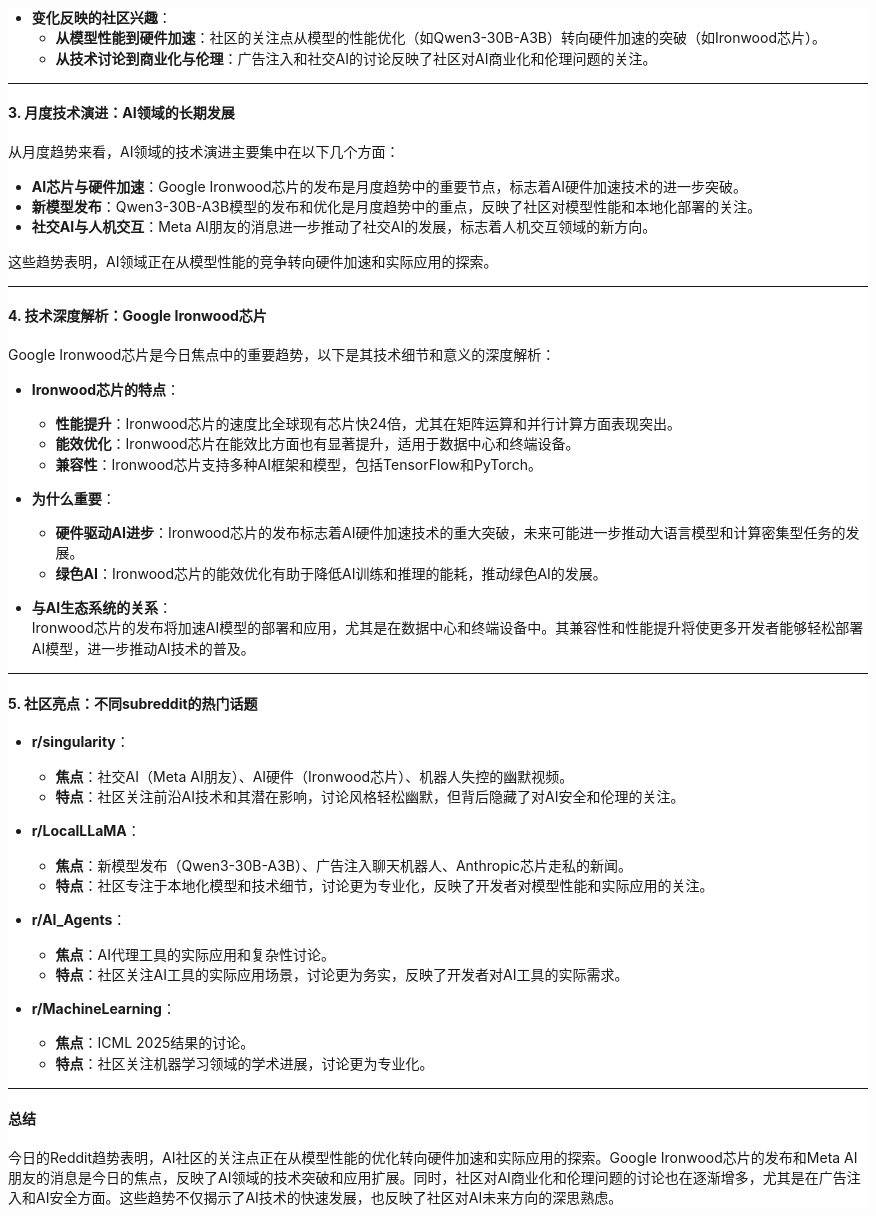- **变化反映的社区兴趣**：  
  - **从模型性能到硬件加速**：社区的关注点从模型的性能优化（如Qwen3-30B-A3B）转向硬件加速的突破（如Ironwood芯片）。  
  - **从技术讨论到商业化与伦理**：广告注入和社交AI的讨论反映了社区对AI商业化和伦理问题的关注。

---

#### **3. 月度技术演进：AI领域的长期发展**

从月度趋势来看，AI领域的技术演进主要集中在以下几个方面：

- **AI芯片与硬件加速**：Google Ironwood芯片的发布是月度趋势中的重要节点，标志着AI硬件加速技术的进一步突破。  
- **新模型发布**：Qwen3-30B-A3B模型的发布和优化是月度趋势中的重点，反映了社区对模型性能和本地化部署的关注。  
- **社交AI与人机交互**：Meta AI朋友的消息进一步推动了社交AI的发展，标志着人机交互领域的新方向。

这些趋势表明，AI领域正在从模型性能的竞争转向硬件加速和实际应用的探索。

---

#### **4. 技术深度解析：Google Ironwood芯片**

Google Ironwood芯片是今日焦点中的重要趋势，以下是其技术细节和意义的深度解析：

- **Ironwood芯片的特点**：  
  - **性能提升**：Ironwood芯片的速度比全球现有芯片快24倍，尤其在矩阵运算和并行计算方面表现突出。  
  - **能效优化**：Ironwood芯片在能效比方面也有显著提升，适用于数据中心和终端设备。  
  - **兼容性**：Ironwood芯片支持多种AI框架和模型，包括TensorFlow和PyTorch。

- **为什么重要**：  
  - **硬件驱动AI进步**：Ironwood芯片的发布标志着AI硬件加速技术的重大突破，未来可能进一步推动大语言模型和计算密集型任务的发展。  
  - **绿色AI**：Ironwood芯片的能效优化有助于降低AI训练和推理的能耗，推动绿色AI的发展。

- **与AI生态系统的关系**：  
  Ironwood芯片的发布将加速AI模型的部署和应用，尤其是在数据中心和终端设备中。其兼容性和性能提升将使更多开发者能够轻松部署AI模型，进一步推动AI技术的普及。

---

#### **5. 社区亮点：不同subreddit的热门话题**

- **r/singularity**：  
  - **焦点**：社交AI（Meta AI朋友）、AI硬件（Ironwood芯片）、机器人失控的幽默视频。  
  - **特点**：社区关注前沿AI技术和其潜在影响，讨论风格轻松幽默，但背后隐藏了对AI安全和伦理的关注。

- **r/LocalLLaMA**：  
  - **焦点**：新模型发布（Qwen3-30B-A3B）、广告注入聊天机器人、Anthropic芯片走私的新闻。  
  - **特点**：社区专注于本地化模型和技术细节，讨论更为专业化，反映了开发者对模型性能和实际应用的关注。

- **r/AI_Agents**：  
  - **焦点**：AI代理工具的实际应用和复杂性讨论。  
  - **特点**：社区关注AI工具的实际应用场景，讨论更为务实，反映了开发者对AI工具的实际需求。

- **r/MachineLearning**：  
  - **焦点**：ICML 2025结果的讨论。  
  - **特点**：社区关注机器学习领域的学术进展，讨论更为专业化。

---

#### **总结**

今日的Reddit趋势表明，AI社区的关注点正在从模型性能的优化转向硬件加速和实际应用的探索。Google Ironwood芯片的发布和Meta AI朋友的消息是今日的焦点，反映了AI领域的技术突破和应用扩展。同时，社区对AI商业化和伦理问题的讨论也在逐渐增多，尤其是在广告注入和AI安全方面。这些趋势不仅揭示了AI技术的快速发展，也反映了社区对AI未来方向的深思熟虑。